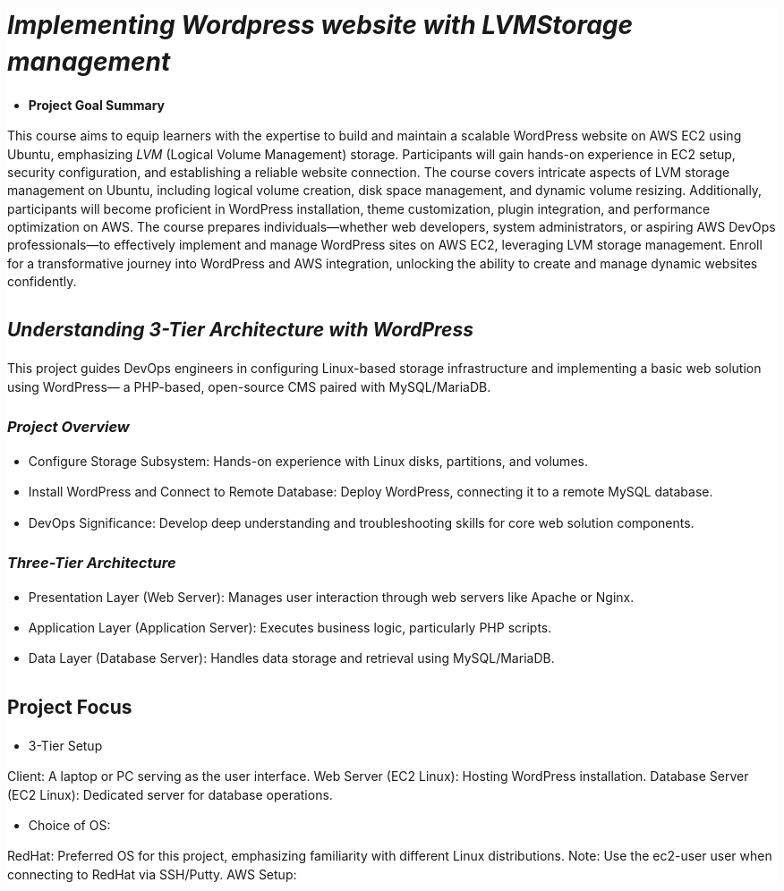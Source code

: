 # **_Implementing Wordpress website with LVMStorage management_**

+ **Project Goal Summary**

This course aims to equip learners with the expertise to build and maintain a scalable WordPress website on AWS EC2 using Ubuntu, emphasizing _LVM_ (Logical Volume Management) storage. Participants will gain hands-on experience in EC2 setup, security configuration, and establishing a reliable website connection. The course covers intricate aspects of LVM storage management on Ubuntu, including logical volume creation, disk space management, and dynamic volume resizing. Additionally, participants will become proficient in WordPress installation, theme customization, plugin integration, and performance optimization on AWS. The course prepares individuals—whether web developers, system administrators, or aspiring AWS DevOps professionals—to effectively implement and manage WordPress sites on AWS EC2, leveraging LVM storage management. Enroll for a transformative journey into WordPress and AWS integration, unlocking the ability to create and manage dynamic websites confidently.

## _Understanding 3-Tier Architecture with WordPress_

This project guides DevOps engineers in configuring Linux-based storage infrastructure and implementing a basic web solution using WordPress— a PHP-based, open-source CMS paired with MySQL/MariaDB.

### _Project Overview_

+ Configure Storage Subsystem: Hands-on experience with Linux disks, partitions, and volumes.

+ Install WordPress and Connect to Remote Database: Deploy WordPress, connecting it to a remote MySQL database.

+ DevOps Significance: Develop deep understanding and troubleshooting skills for core web solution components.

### _Three-Tier Architecture_

+ Presentation Layer (Web Server): Manages user interaction through web servers like Apache or Nginx.

+ Application Layer (Application Server): Executes business logic, particularly PHP scripts.

+ Data Layer (Database Server): Handles data storage and retrieval using MySQL/MariaDB.

## Project Focus

+ 3-Tier Setup

Client: A laptop or PC serving as the user interface.
Web Server (EC2 Linux): Hosting WordPress installation.
Database Server (EC2 Linux): Dedicated server for database operations.

+ Choice of OS:

RedHat: Preferred OS for this project, emphasizing familiarity with different Linux distributions.
Note: Use the ec2-user user when connecting to RedHat via SSH/Putty.
AWS Setup:
